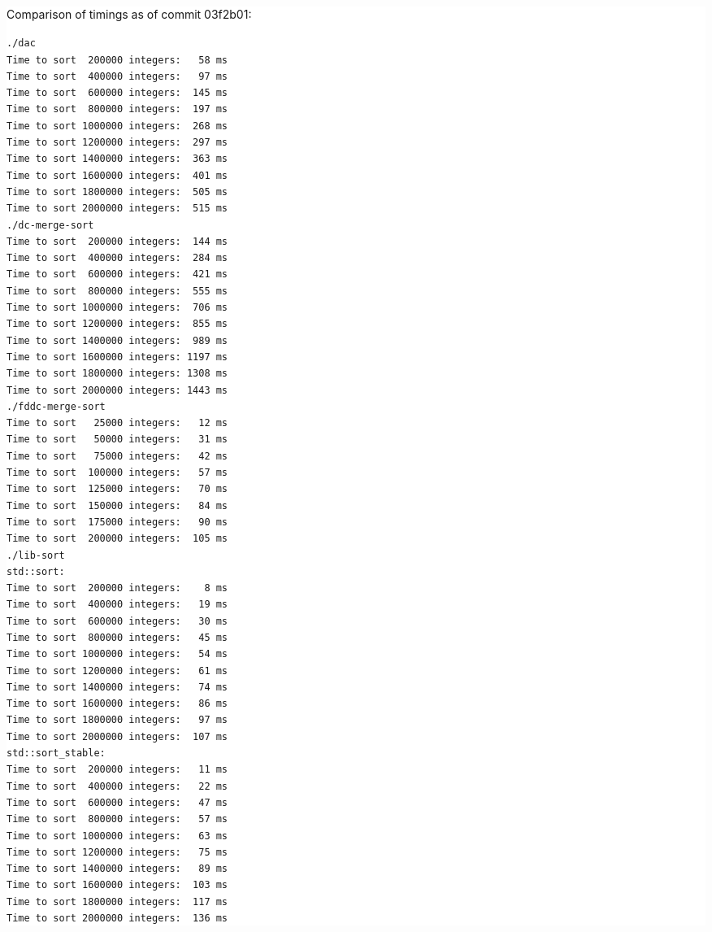 Comparison of timings as of commit 03f2b01:

```
./dac
Time to sort  200000 integers:   58 ms
Time to sort  400000 integers:   97 ms
Time to sort  600000 integers:  145 ms
Time to sort  800000 integers:  197 ms
Time to sort 1000000 integers:  268 ms
Time to sort 1200000 integers:  297 ms
Time to sort 1400000 integers:  363 ms
Time to sort 1600000 integers:  401 ms
Time to sort 1800000 integers:  505 ms
Time to sort 2000000 integers:  515 ms
./dc-merge-sort
Time to sort  200000 integers:  144 ms
Time to sort  400000 integers:  284 ms
Time to sort  600000 integers:  421 ms
Time to sort  800000 integers:  555 ms
Time to sort 1000000 integers:  706 ms
Time to sort 1200000 integers:  855 ms
Time to sort 1400000 integers:  989 ms
Time to sort 1600000 integers: 1197 ms
Time to sort 1800000 integers: 1308 ms
Time to sort 2000000 integers: 1443 ms
./fddc-merge-sort
Time to sort   25000 integers:   12 ms
Time to sort   50000 integers:   31 ms
Time to sort   75000 integers:   42 ms
Time to sort  100000 integers:   57 ms
Time to sort  125000 integers:   70 ms
Time to sort  150000 integers:   84 ms
Time to sort  175000 integers:   90 ms
Time to sort  200000 integers:  105 ms
./lib-sort
std::sort:
Time to sort  200000 integers:    8 ms
Time to sort  400000 integers:   19 ms
Time to sort  600000 integers:   30 ms
Time to sort  800000 integers:   45 ms
Time to sort 1000000 integers:   54 ms
Time to sort 1200000 integers:   61 ms
Time to sort 1400000 integers:   74 ms
Time to sort 1600000 integers:   86 ms
Time to sort 1800000 integers:   97 ms
Time to sort 2000000 integers:  107 ms
std::sort_stable:
Time to sort  200000 integers:   11 ms
Time to sort  400000 integers:   22 ms
Time to sort  600000 integers:   47 ms
Time to sort  800000 integers:   57 ms
Time to sort 1000000 integers:   63 ms
Time to sort 1200000 integers:   75 ms
Time to sort 1400000 integers:   89 ms
Time to sort 1600000 integers:  103 ms
Time to sort 1800000 integers:  117 ms
Time to sort 2000000 integers:  136 ms
```
